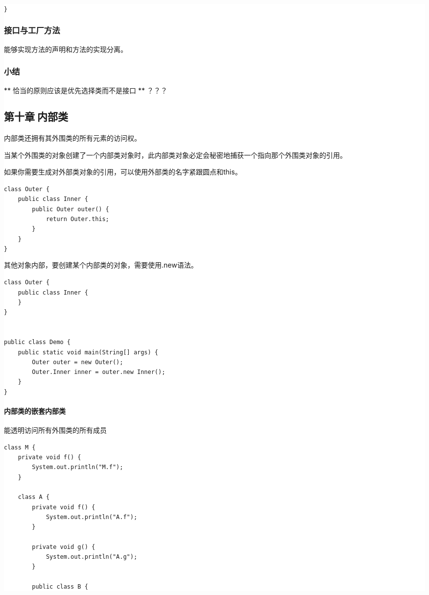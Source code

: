 ```
}
```


### 接口与工厂方法

能够实现方法的声明和方法的实现分离。

### 小结

** 恰当的原则应该是优先选择类而不是接口 ** ？？？


## 第十章 内部类

内部类还拥有其外围类的所有元素的访问权。

当某个外围类的对象创建了一个内部类对象时，此内部类对象必定会秘密地捕获一个指向那个外围类对象的引用。

如果你需要生成对外部类对象的引用，可以使用外部类的名字紧跟圆点和this。

```
class Outer {
	public class Inner {
		public Outer outer() {
			return Outer.this;
		}
	}
}
```

其他对象内部，要创建某个内部类的对象，需要使用.new语法。

```
class Outer {
	public class Inner {
	}
}


public class Demo {
	public static void main(String[] args) {
		Outer outer = new Outer();
		Outer.Inner inner = outer.new Inner();
	}
}
```

#### 内部类的嵌套内部类

能透明访问所有外围类的所有成员

```
class M {
	private void f() {
		System.out.println("M.f");
	}

	class A {
		private void f() {
			System.out.println("A.f");
		}

		private void g() {
			System.out.println("A.g");
		}

		public class B {
```